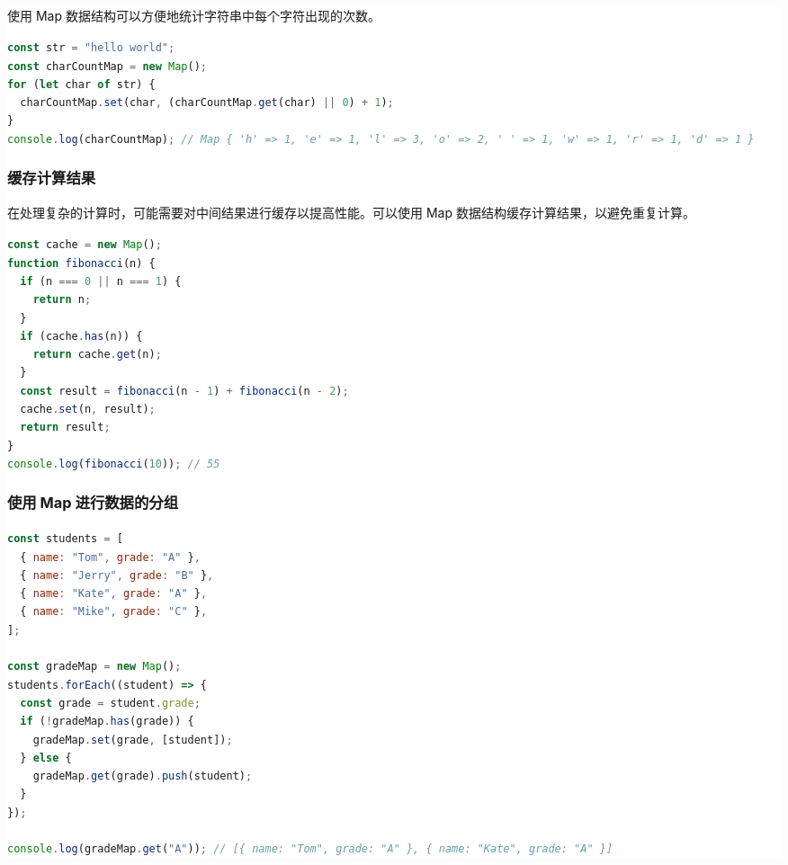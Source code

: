 使用 Map 数据结构可以方便地统计字符串中每个字符出现的次数。

```javascript
const str = "hello world";
const charCountMap = new Map();
for (let char of str) {
  charCountMap.set(char, (charCountMap.get(char) || 0) + 1);
}
console.log(charCountMap); // Map { 'h' => 1, 'e' => 1, 'l' => 3, 'o' => 2, ' ' => 1, 'w' => 1, 'r' => 1, 'd' => 1 }
```

### 缓存计算结果

在处理复杂的计算时，可能需要对中间结果进行缓存以提高性能。可以使用 Map 数据结构缓存计算结果，以避免重复计算。

```javascript
const cache = new Map();
function fibonacci(n) {
  if (n === 0 || n === 1) {
    return n;
  }
  if (cache.has(n)) {
    return cache.get(n);
  }
  const result = fibonacci(n - 1) + fibonacci(n - 2);
  cache.set(n, result);
  return result;
}
console.log(fibonacci(10)); // 55
```

### 使用 Map 进行数据的分组

```javascript
const students = [
  { name: "Tom", grade: "A" },
  { name: "Jerry", grade: "B" },
  { name: "Kate", grade: "A" },
  { name: "Mike", grade: "C" },
];

const gradeMap = new Map();
students.forEach((student) => {
  const grade = student.grade;
  if (!gradeMap.has(grade)) {
    gradeMap.set(grade, [student]);
  } else {
    gradeMap.get(grade).push(student);
  }
});

console.log(gradeMap.get("A")); // [{ name: "Tom", grade: "A" }, { name: "Kate", grade: "A" }]
```
